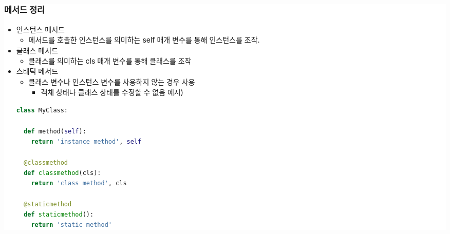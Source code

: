 ### 메서드 정리
- 인스턴스 메서드
  - 메서드를 호출한 인스턴스를 의미하는 self 매개 변수를 통해 인스턴스를 조작.
- 클래스 메서드
  - 클래스를 의미하는 cls 매개 변수를 통해 클래스를 조작
- 스태틱 메서드
  - 클래스 변수나 인스턴스 변수를 사용하지 않는 경우 사용
    - 객체 상태나 클래스 상태를 수정할 수 없음
  예시)
  ```python
  class MyClass:

    def method(self):
      return 'instance method', self

    @classmethod
    def classmethod(cls):
      return 'class method', cls
    
    @staticmethod
    def staticmethod():
      return 'static method'
  ```